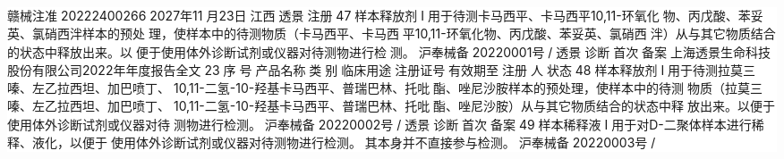 赣械注准
20222400266
2027年11
月23日
江西
透景
注册
47
样本释放剂
Ⅰ
用于待测卡马西平、卡马西平10,11-环氧化
物、丙戊酸、苯妥英、氯硝西泮样本的预处
理，使样本中的待测物质（卡马西平、卡马西
平10,11-环氧化物、丙戊酸、苯妥英、氯硝西
泮）从与其它物质结合的状态中释放出来。以
便于使用体外诊断试剂或仪器对待测物进行检
测。
沪奉械备
20220001号
/
透景
诊断
首次
备案
上海透景生命科技股份有限公司2022年年度报告全文
23
序
号
产品名称
类
别
临床用途
注册证号
有效期至
注册
人
状态
48
样本释放剂
Ⅰ
用于待测拉莫三嗪、左乙拉西坦、加巴喷丁、
10,11-二氢-10-羟基卡马西平、普瑞巴林、托吡
酯、唑尼沙胺样本的预处理，使样本中的待测
物质（拉莫三嗪、左乙拉西坦、加巴喷丁、
10,11-二氢-10-羟基卡马西平、普瑞巴林、托吡
酯、唑尼沙胺）从与其它物质结合的状态中释
放出来。以便于使用体外诊断试剂或仪器对待
测物进行检测。
沪奉械备
20220002号
/
透景
诊断
首次
备案
49
样本稀释液
Ⅰ
用于对D-二聚体样本进行稀释、液化，以便于
使用体外诊断试剂或仪器对待测物进行检测。
其本身并不直接参与检测。
沪奉械备
20220003号
/